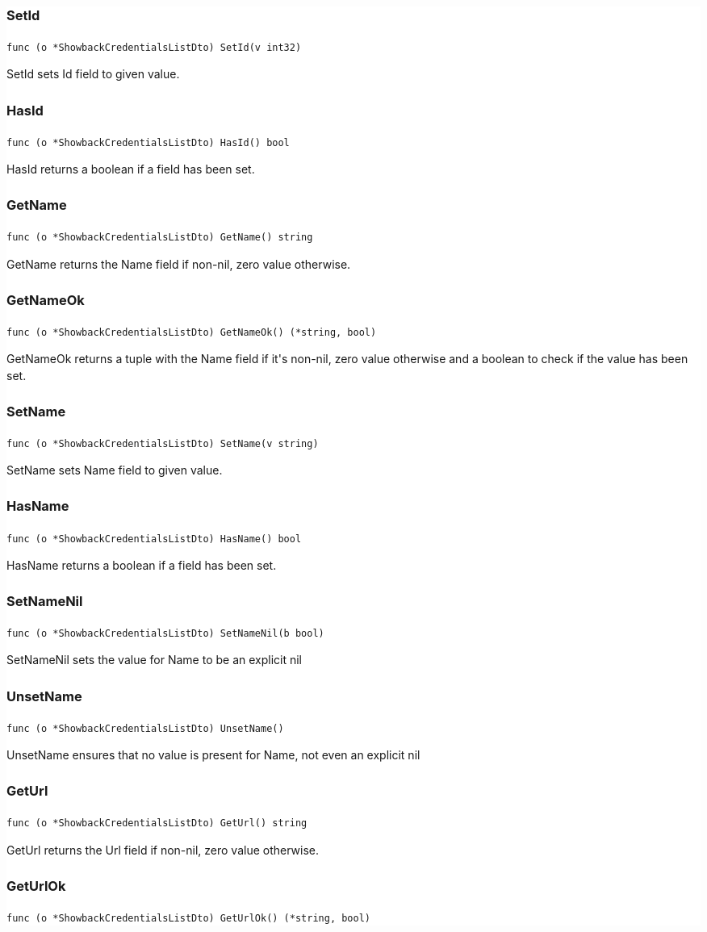 ### SetId

`func (o *ShowbackCredentialsListDto) SetId(v int32)`

SetId sets Id field to given value.

### HasId

`func (o *ShowbackCredentialsListDto) HasId() bool`

HasId returns a boolean if a field has been set.

### GetName

`func (o *ShowbackCredentialsListDto) GetName() string`

GetName returns the Name field if non-nil, zero value otherwise.

### GetNameOk

`func (o *ShowbackCredentialsListDto) GetNameOk() (*string, bool)`

GetNameOk returns a tuple with the Name field if it's non-nil, zero value otherwise
and a boolean to check if the value has been set.

### SetName

`func (o *ShowbackCredentialsListDto) SetName(v string)`

SetName sets Name field to given value.

### HasName

`func (o *ShowbackCredentialsListDto) HasName() bool`

HasName returns a boolean if a field has been set.

### SetNameNil

`func (o *ShowbackCredentialsListDto) SetNameNil(b bool)`

 SetNameNil sets the value for Name to be an explicit nil

### UnsetName
`func (o *ShowbackCredentialsListDto) UnsetName()`

UnsetName ensures that no value is present for Name, not even an explicit nil
### GetUrl

`func (o *ShowbackCredentialsListDto) GetUrl() string`

GetUrl returns the Url field if non-nil, zero value otherwise.

### GetUrlOk

`func (o *ShowbackCredentialsListDto) GetUrlOk() (*string, bool)`

